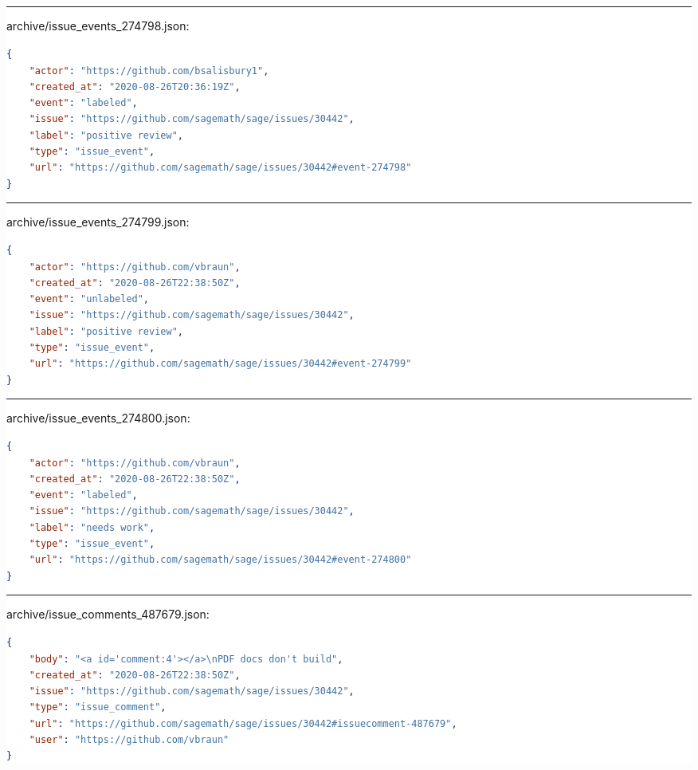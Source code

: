 

---

archive/issue_events_274798.json:
```json
{
    "actor": "https://github.com/bsalisbury1",
    "created_at": "2020-08-26T20:36:19Z",
    "event": "labeled",
    "issue": "https://github.com/sagemath/sage/issues/30442",
    "label": "positive review",
    "type": "issue_event",
    "url": "https://github.com/sagemath/sage/issues/30442#event-274798"
}
```



---

archive/issue_events_274799.json:
```json
{
    "actor": "https://github.com/vbraun",
    "created_at": "2020-08-26T22:38:50Z",
    "event": "unlabeled",
    "issue": "https://github.com/sagemath/sage/issues/30442",
    "label": "positive review",
    "type": "issue_event",
    "url": "https://github.com/sagemath/sage/issues/30442#event-274799"
}
```



---

archive/issue_events_274800.json:
```json
{
    "actor": "https://github.com/vbraun",
    "created_at": "2020-08-26T22:38:50Z",
    "event": "labeled",
    "issue": "https://github.com/sagemath/sage/issues/30442",
    "label": "needs work",
    "type": "issue_event",
    "url": "https://github.com/sagemath/sage/issues/30442#event-274800"
}
```



---

archive/issue_comments_487679.json:
```json
{
    "body": "<a id='comment:4'></a>\nPDF docs don't build",
    "created_at": "2020-08-26T22:38:50Z",
    "issue": "https://github.com/sagemath/sage/issues/30442",
    "type": "issue_comment",
    "url": "https://github.com/sagemath/sage/issues/30442#issuecomment-487679",
    "user": "https://github.com/vbraun"
}
```
